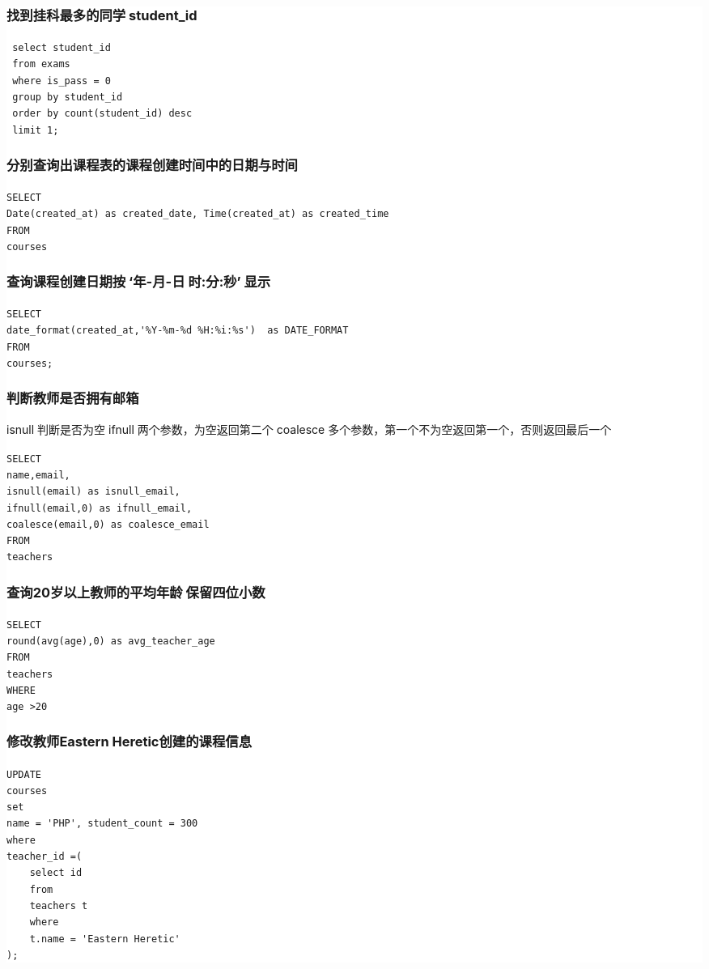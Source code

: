 ### 找到挂科最多的同学 student_id
```
 select student_id
 from exams
 where is_pass = 0
 group by student_id
 order by count(student_id) desc
 limit 1;
```

### 分别查询出课程表的课程创建时间中的日期与时间
```
SELECT
Date(created_at) as created_date, Time(created_at) as created_time
FROM
courses
```

### 查询课程创建日期按 ‘年-月-日 时:分:秒’ 显示
```
SELECT
date_format(created_at,'%Y-%m-%d %H:%i:%s')  as DATE_FORMAT
FROM
courses;
```

### 判断教师是否拥有邮箱
isnull 判断是否为空
ifnull 两个参数，为空返回第二个
coalesce 多个参数，第一个不为空返回第一个，否则返回最后一个
```
SELECT
name,email,
isnull(email) as isnull_email,
ifnull(email,0) as ifnull_email,
coalesce(email,0) as coalesce_email
FROM
teachers
```

### 查询20岁以上教师的平均年龄 保留四位小数
```
SELECT
round(avg(age),0) as avg_teacher_age
FROM
teachers
WHERE
age >20
```

### 修改教师Eastern Heretic创建的课程信息
```
UPDATE
courses 
set
name = 'PHP', student_count = 300
where
teacher_id =(
    select id 
    from 
    teachers t
    where
    t.name = 'Eastern Heretic'
);
```